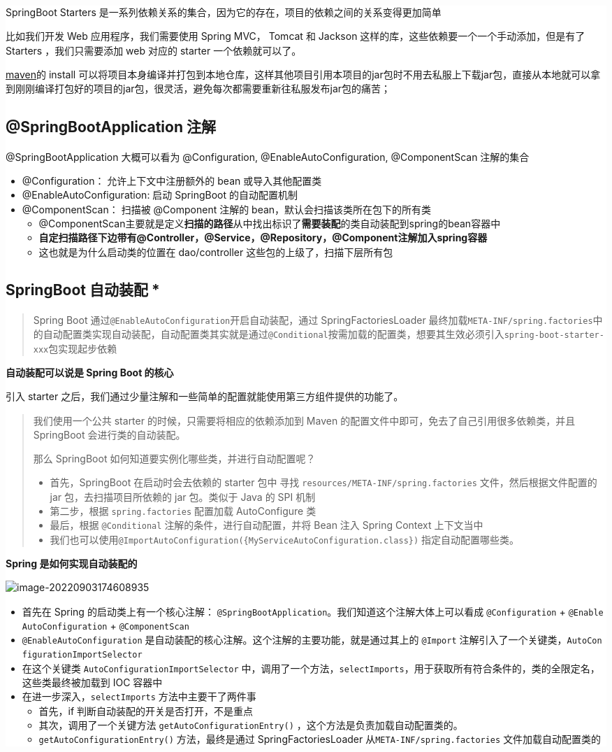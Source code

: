 SpringBoot Starters 是一系列依赖关系的集合，因为它的存在，项目的依赖之间的关系变得更加简单

比如我们开发 Web 应用程序，我们需要使用 Spring MVC， Tomcat 和 Jackson 这样的库，这些依赖要一个一个手动添加，但是有了 Starters ，我们只需要添加 web 对应的 starter 一个依赖就可以了。

[maven](https://so.csdn.net/so/search?q=maven&spm=1001.2101.3001.7020)的 install 可以将项目本身编译并打包到本地仓库，这样其他项目引用本项目的jar包时不用去私服上下载jar包，直接从本地就可以拿到刚刚编译打包好的项目的jar包，很灵活，避免每次都需要重新往私服发布jar包的痛苦；

## @SpringBootApplication 注解

@SpringBootApplication 大概可以看为 @Configuration, @EnableAutoConfiguration, @ComponentScan 注解的集合

* @Configuration： 允许上下文中注册额外的 bean 或导入其他配置类
* @EnableAutoConfiguration: 启动 SpringBoot 的自动配置机制
* @ComponentScan： 扫描被 @Component 注解的 bean，默认会扫描该类所在包下的所有类
  * @ComponentScan主要就是定义**扫描的路径**从中找出标识了**需要装配**的类自动装配到spring的bean容器中
  * **自定扫描路径下边带有@Controller，@Service，@Repository，@Component注解加入spring容器**
  * 这也就是为什么启动类的位置在 dao/controller 这些包的上级了，扫描下层所有包



## SpringBoot 自动装配 *

> Spring Boot 通过`@EnableAutoConfiguration`开启自动装配，通过 SpringFactoriesLoader 最终加载`META-INF/spring.factories`中的自动配置类实现自动装配，自动配置类其实就是通过`@Conditional`按需加载的配置类，想要其生效必须引入`spring-boot-starter-xxx`包实现起步依赖



**自动装配可以说是 Spring Boot 的核心**

引入 starter 之后，我们通过少量注解和一些简单的配置就能使用第三方组件提供的功能了。

> 我们使用一个公共 starter 的时候，只需要将相应的依赖添加到 Maven 的配置文件中即可，免去了自己引用很多依赖类，并且 SpringBoot 会进行类的自动装配。
>
> 那么 SpringBoot 如何知道要实例化哪些类，并进行自动配置呢？
>
> * 首先，SpringBoot 在启动时会去依赖的 starter 包中 寻找 `resources/META-INF/spring.factories` 文件，然后根据文件配置的 jar 包，去扫描项目所依赖的 jar 包。类似于 Java 的 SPI 机制
> * 第二步，根据 `spring.factories` 配置加载 AutoConfigure 类
> * 最后，根据 `@Conditional` 注解的条件，进行自动配置，并将 Bean 注入 Spring Context 上下文当中
> * 我们也可以使用`@ImportAutoConfiguration({MyServiceAutoConfiguration.class})` 指定自动配置哪些类。

**Spring 是如何实现自动装配的**

![image-20220903174608935](https://cdn.jsdelivr.net/gh/Miyuki7/image-host/blog-imgimage-20220903174608935.png)

* 首先在 Spring 的启动类上有一个核心注解： `@SpringBootApplication`。我们知道这个注解大体上可以看成 `@Configuration` + `@EnableAutoConfiguration` + `@ComponentScan`
* `@EnableAutoConfiguration` 是自动装配的核心注解。这个注解的主要功能，就是通过其上的 `@Import` 注解引入了一个关键类，`AutoConfigurationImportSelector`
* 在这个关键类 `AutoConfigurationImportSelector` 中，调用了一个方法，`selectImports`，用于获取所有符合条件的，类的全限定名，这些类最终被加载到 IOC 容器中
* 在进一步深入，`selectImports` 方法中主要干了两件事
  * 首先，if 判断自动装配的开关是否打开，不是重点
  * 其次，调用了一个关键方法 `getAutoConfigurationEntry()` ，这个方法是负责加载自动配置类的。
  *  `getAutoConfigurationEntry()` 方法，最终是通过 SpringFactoriesLoader 从`META-INF/spring.factories` 文件加载自动配置类的
